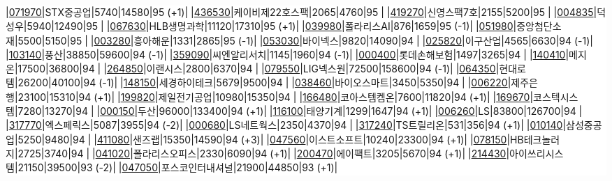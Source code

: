 |[071970](https://finance.daum.net/quotes/A071970)|STX중공업|5740|14580|95 (+1)|
|[436530](https://finance.daum.net/quotes/A436530)|케이비제22호스팩|2065|4760|95 |
|[419270](https://finance.daum.net/quotes/A419270)|신영스팩7호|2155|5200|95 |
|[004835](https://finance.daum.net/quotes/A004835)|덕성우|5940|12490|95 |
|[067630](https://finance.daum.net/quotes/A067630)|HLB생명과학|11120|17310|95 (+1)|
|[039980](https://finance.daum.net/quotes/A039980)|폴라리스AI|876|1659|95 (-1)|
|[051980](https://finance.daum.net/quotes/A051980)|중앙첨단소재|5500|5150|95 |
|[003280](https://finance.daum.net/quotes/A003280)|흥아해운|1331|2865|95 (-1)|
|[053030](https://finance.daum.net/quotes/A053030)|바이넥스|9820|14090|94 |
|[025820](https://finance.daum.net/quotes/A025820)|이구산업|4565|6630|94 (-1)|
|[103140](https://finance.daum.net/quotes/A103140)|풍산|38850|59600|94 (-1)|
|[359090](https://finance.daum.net/quotes/A359090)|씨엔알리서치|1145|1960|94 (-1)|
|[000400](https://finance.daum.net/quotes/A000400)|롯데손해보험|1497|3265|94 |
|[140410](https://finance.daum.net/quotes/A140410)|메지온|17500|36800|94 |
|[264850](https://finance.daum.net/quotes/A264850)|이랜시스|2800|6370|94 |
|[079550](https://finance.daum.net/quotes/A079550)|LIG넥스원|72500|158600|94 (-1)|
|[064350](https://finance.daum.net/quotes/A064350)|현대로템|26200|40100|94 (-1)|
|[148150](https://finance.daum.net/quotes/A148150)|세경하이테크|5679|9500|94 |
|[038460](https://finance.daum.net/quotes/A038460)|바이오스마트|3450|5350|94 |
|[006220](https://finance.daum.net/quotes/A006220)|제주은행|23100|15310|94 (+1)|
|[199820](https://finance.daum.net/quotes/A199820)|제일전기공업|10980|15350|94 |
|[166480](https://finance.daum.net/quotes/A166480)|코아스템켐온|7600|11820|94 (+1)|
|[169670](https://finance.daum.net/quotes/A169670)|코스텍시스템|7280|13270|94 |
|[000150](https://finance.daum.net/quotes/A000150)|두산|96000|133400|94 (+1)|
|[116100](https://finance.daum.net/quotes/A116100)|태양기계|1299|1647|94 (+1)|
|[006260](https://finance.daum.net/quotes/A006260)|LS|83800|126700|94 |
|[317770](https://finance.daum.net/quotes/A317770)|엑스페릭스|5087|3955|94 (-2)|
|[000680](https://finance.daum.net/quotes/A000680)|LS네트웍스|2350|4370|94 |
|[317240](https://finance.daum.net/quotes/A317240)|TS트릴리온|531|356|94 (+1)|
|[010140](https://finance.daum.net/quotes/A010140)|삼성중공업|5250|9480|94 |
|[411080](https://finance.daum.net/quotes/A411080)|샌즈랩|15350|14590|94 (+3)|
|[047560](https://finance.daum.net/quotes/A047560)|이스트소프트|10240|23300|94 (+1)|
|[078150](https://finance.daum.net/quotes/A078150)|HB테크놀러지|2725|3740|94 |
|[041020](https://finance.daum.net/quotes/A041020)|폴라리스오피스|2330|6090|94 (+1)|
|[200470](https://finance.daum.net/quotes/A200470)|에이팩트|3205|5670|94 (+1)|
|[214430](https://finance.daum.net/quotes/A214430)|아이쓰리시스템|21150|39500|93 (-2)|
|[047050](https://finance.daum.net/quotes/A047050)|포스코인터내셔널|21900|44850|93 (+1)|